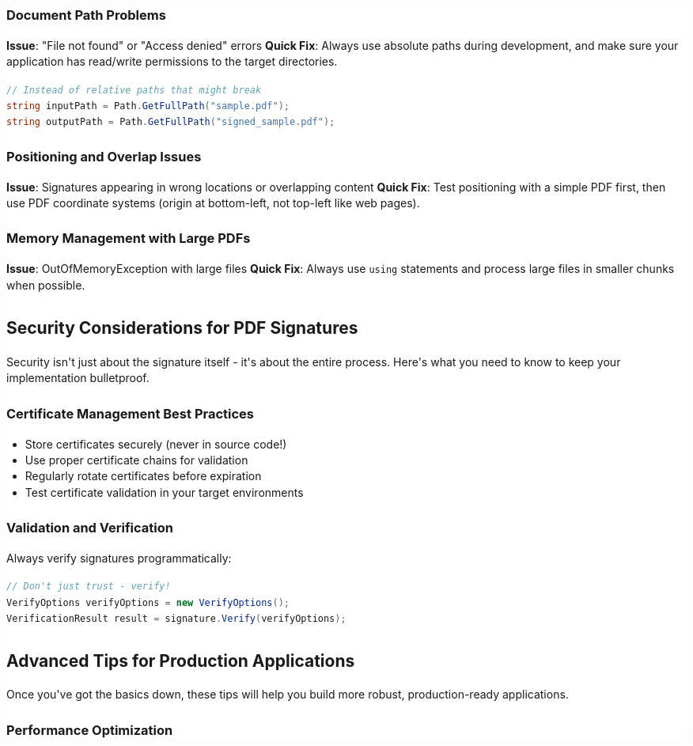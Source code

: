 ### Document Path Problems

**Issue**: "File not found" or "Access denied" errors
**Quick Fix**: Always use absolute paths during development, and make sure your application has read/write permissions to the target directories.

```csharp
// Instead of relative paths that might break
string inputPath = Path.GetFullPath("sample.pdf");
string outputPath = Path.GetFullPath("signed_sample.pdf");
```

### Positioning and Overlap Issues

**Issue**: Signatures appearing in wrong locations or overlapping content
**Quick Fix**: Test positioning with a simple PDF first, then use PDF coordinate systems (origin at bottom-left, not top-left like web pages).

### Memory Management with Large PDFs

**Issue**: OutOfMemoryException with large files
**Quick Fix**: Always use `using` statements and process large files in smaller chunks when possible.

## Security Considerations for PDF Signatures

Security isn't just about the signature itself - it's about the entire process. Here's what you need to know to keep your implementation bulletproof.

### Certificate Management Best Practices

- Store certificates securely (never in source code!)
- Use proper certificate chains for validation
- Regularly rotate certificates before expiration
- Test certificate validation in your target environments

### Validation and Verification

Always verify signatures programmatically:

```csharp
// Don't just trust - verify!
VerifyOptions verifyOptions = new VerifyOptions();
VerificationResult result = signature.Verify(verifyOptions);
```

## Advanced Tips for Production Applications

Once you've got the basics down, these tips will help you build more robust, production-ready applications.

### Performance Optimization
